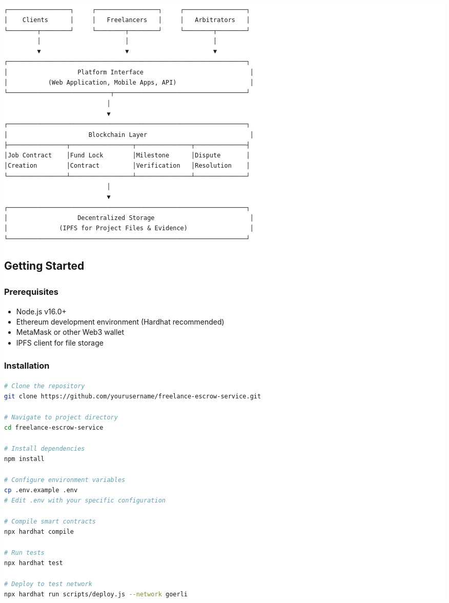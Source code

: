 ```
┌─────────────────┐     ┌─────────────────┐     ┌─────────────────┐
│    Clients      │     │   Freelancers   │     │   Arbitrators   │
└────────┬────────┘     └────────┬────────┘     └────────┬────────┘
         │                       │                       │
         ▼                       ▼                       ▼
┌─────────────────────────────────────────────────────────────────┐
│                   Platform Interface                             │
│           (Web Application, Mobile Apps, API)                    │
└────────────────────────────┬────────────────────────────────────┘
                            │
                            ▼
┌─────────────────────────────────────────────────────────────────┐
│                      Blockchain Layer                            │
├────────────────┬─────────────────┬───────────────┬──────────────┤
│Job Contract    │Fund Lock        │Milestone      │Dispute       │
│Creation        │Contract         │Verification   │Resolution    │
└────────────────┴─────────────────┴───────────────┴──────────────┘
                            │
                            ▼
┌─────────────────────────────────────────────────────────────────┐
│                   Decentralized Storage                          │
│              (IPFS for Project Files & Evidence)                 │
└─────────────────────────────────────────────────────────────────┘
```

## Getting Started

### Prerequisites
- Node.js v16.0+
- Ethereum development environment (Hardhat recommended)
- MetaMask or other Web3 wallet
- IPFS client for file storage

### Installation

```bash
# Clone the repository
git clone https://github.com/yourusername/freelance-escrow-service.git

# Navigate to project directory
cd freelance-escrow-service

# Install dependencies
npm install

# Configure environment variables
cp .env.example .env
# Edit .env with your specific configuration

# Compile smart contracts
npx hardhat compile

# Run tests
npx hardhat test

# Deploy to test network
npx hardhat run scripts/deploy.js --network goerli
```
